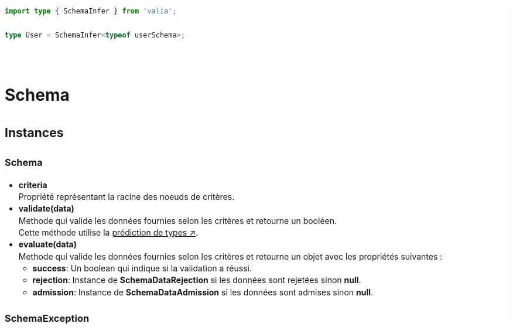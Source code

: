 ```ts
import type { SchemaInfer } from 'valia';

type User = SchemaInfer<typeof userSchema>;
```

<br/>

# Schema

## Instances

### Schema

<ul>
  <li>
    <strong>criteria</strong>
    <br/>
    Propriété représentant la racine des noeuds de critères.
  </li>
  <li>
    <strong>validate(data)</strong>
    <br/>
    Methode qui valide les données fournies selon les critères et retourne un booléen.
    <br/>
    Cette méthode utilise la <a href="https://www.typescriptlang.org/docs/handbook/2/narrowing.html#using-type-predicates"> prédiction de types ↗</a>.
  </li>
  <li>
    <strong>evaluate(data)</strong>
    <br/>
    Methode qui valide les données fournies selon les critères et retourne un objet avec les propriétés suivantes :
    <ul>
      <li>
        <strong>success</strong>: Un boolean qui indique si la validation a réussi.
      </li>
      <li>
        <strong>rejection</strong>: Instance de <strong>SchemaDataRejection</strong> si les données sont rejetées sinon <strong>null</strong>.
      </li>
      <li>
        <strong>admission</strong>: Instance de <strong>SchemaDataAdmission</strong> si les données sont admises sinon <strong>null</strong>.
      </li>
    </ul>
  </li>
</ul>

### SchemaException
